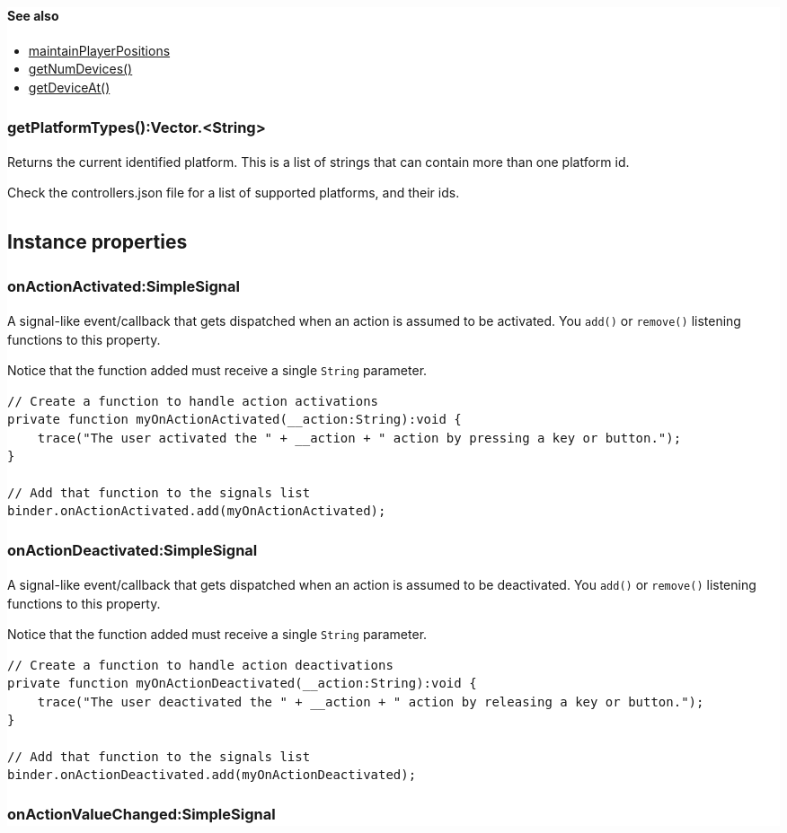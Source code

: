 #### See also
 * [maintainPlayerPositions](#maintainPlayerPositions)
 * [getNumDevices()](#getNumDevices)
 * [getDeviceAt()](#getDeviceAt)


### <a name="getPlatformTypes"></a>getPlatformTypes():Vector.&lt;String&gt;

Returns the current identified platform. This is a list of strings that can contain more than one platform id.

Check the controllers.json file for a list of supported platforms, and their ids.


## Instance properties

### <a name="onActionActivated"></a>onActionActivated:SimpleSignal

A signal-like event/callback that gets dispatched when an action is assumed to be activated. You `add()` or `remove()` listening functions to this property.

Notice that the function added must receive a single `String` parameter.

<pre>
// Create a function to handle action activations
private function myOnActionActivated(__action:String):void {
    trace("The user activated the " + __action + " action by pressing a key or button.");
}

// Add that function to the signals list
binder.onActionActivated.add(myOnActionActivated);
</pre>

### <a name="onActionDeactivated"></a>onActionDeactivated:SimpleSignal

A signal-like event/callback that gets dispatched when an action is assumed to be deactivated. You `add()` or `remove()` listening functions to this property.

Notice that the function added must receive a single `String` parameter.

<pre>
// Create a function to handle action deactivations
private function myOnActionDeactivated(__action:String):void {
    trace("The user deactivated the " + __action + " action by releasing a key or button.");
}

// Add that function to the signals list
binder.onActionDeactivated.add(myOnActionDeactivated);
</pre>

### <a name="onActionValueChanged"></a>onActionValueChanged:SimpleSignal
